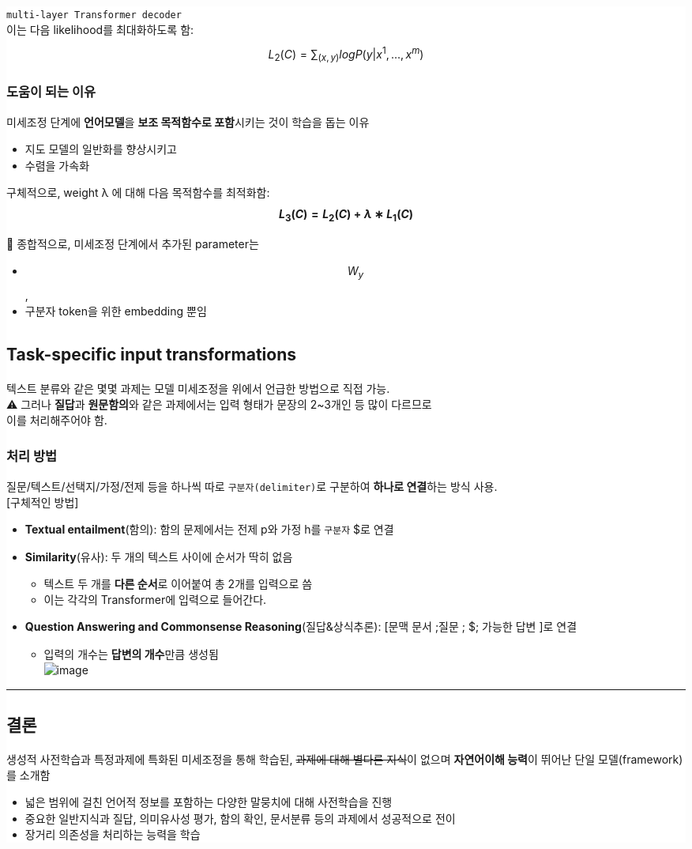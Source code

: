 ```multi-layer Transformer decoder```     
이는 다음 likelihood를 최대화하도록 함:     
$$L_2(C)= ∑_(x,y){logP(y|x^1,...,x^m)}$$   

### 도움이 되는 이유
미세조정 단계에 **언어모델**을 **보조 목적함수로 포함**시키는 것이 학습을 돕는 이유      
* 지도 모델의 일반화를 향상시키고      
* 수렴을 가속화    


구체적으로, weight λ  에 대해 다음 목적함수를 최적화함:     
**$$L_3(C)=L_2(C)+λ∗L_1(C)$$**   


💎 종합적으로, 미세조정 단계에서 추가된 parameter는 
* $$W_y$$,    
* 구분자 token을 위한 embedding 뿐임      


## Task-specific input transformations
텍스트 분류와 같은 몇몇 과제는 모델 미세조정을 위에서 언급한 방법으로 직접 가능.    
⚠ 그러나 **질답**과 **원문함의**와 같은 과제에서는 입력 형태가 문장의 2~3개인 등 많이 다르므로      
   이를 처리해주어야 함.       

### 처리 방법
질문/텍스트/선택지/가정/전제 등을 하나씩 따로 ```구분자(delimiter)```로 구분하여 **하나로 연결**하는 방식 사용.    
[구체적인 방법]
* **Textual entailment**(함의): 함의 문제에서는 전제 p와 가정 h를 ```구분자``` $로 연결        

* **Similarity**(유사):  두 개의 텍스트 사이에 순서가 딱히 없음   
     *  텍스트 두 개를 **다른 순서**로 이어붙여 총 2개를 입력으로 씀        
     *  이는 각각의 Transformer에 입력으로 들어간다.       

* **Question Answering and Commonsense Reasoning**(질답&상식추론): [문맥 문서 ;질문 ; $; 가능한 답변 ]로 연결
  * 입력의 개수는 **답변의 개수**만큼 생성됨      
 ![image](https://user-images.githubusercontent.com/76824611/118374496-5a367500-b5f7-11eb-8cb5-10e175500db3.png)


----

## 결론
생성적 사전학습과 특정과제에 특화된 미세조정을 통해 학습된, ~~과제에 대해 별다른 지식~~이 없으며 **자연어이해 능력**이 뛰어난 단일 모델(framework)를 소개함          
* 넓은 범위에 걸친 언어적 정보를 포함하는 다양한 말뭉치에 대해 사전학습을 진행
* 중요한 일반지식과 질답, 의미유사성 평가, 함의 확인, 문서분류 등의 과제에서 성공적으로 전이
* 장거리 의존성을 처리하는 능력을 학습

